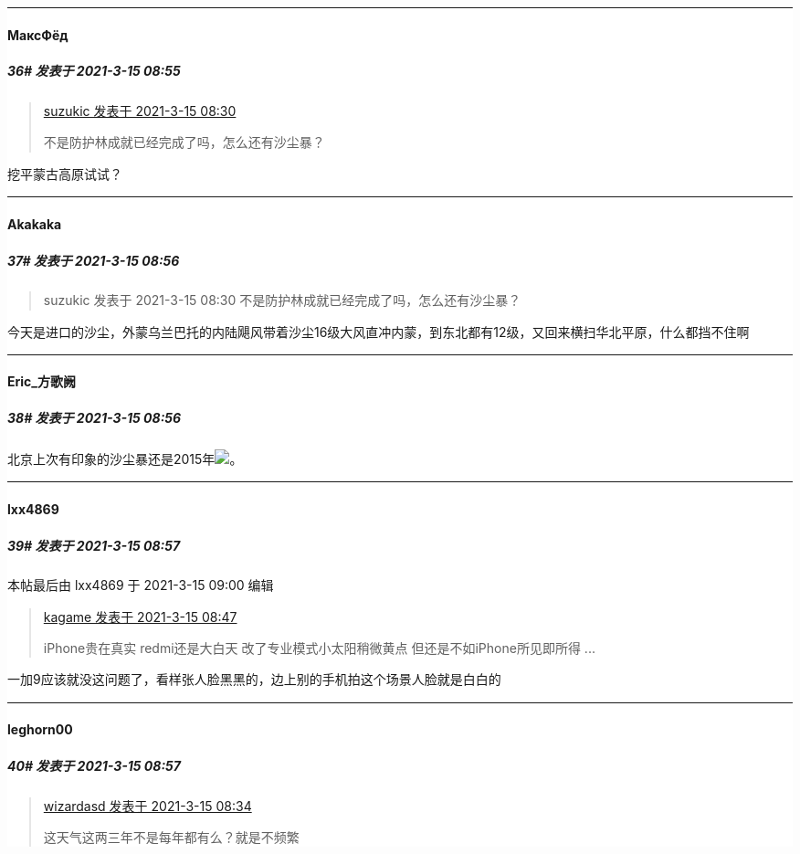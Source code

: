 
-----

####  МаксФёд  
##### 36#       发表于 2021-3-15 08:55


<blockquote><a href="httphttps://bbs.saraba1st.com/2b/forum.php?mod=redirect&amp;goto=findpost&amp;pid=50627263&amp;ptid=1993214" target="_blank">suzukic 发表于 2021-3-15 08:30</a>

不是防护林成就已经完成了吗，怎么还有沙尘暴？</blockquote>
挖平蒙古高原试试？


-----

####  Akakaka  
##### 37#       发表于 2021-3-15 08:56


<blockquote>suzukic 发表于 2021-3-15 08:30
不是防护林成就已经完成了吗，怎么还有沙尘暴？</blockquote>
今天是进口的沙尘，外蒙乌兰巴托的内陆飓风带着沙尘16级大风直冲内蒙，到东北都有12级，又回来横扫华北平原，什么都挡不住啊


-----

####  Eric_方歌阙  
##### 38#       发表于 2021-3-15 08:56


北京上次有印象的沙尘暴还是2015年<img src="https://static.saraba1st.com/image/smiley/face2017/001.png" referrerpolicy="no-referrer">。


-----

####  lxx4869  
##### 39#       发表于 2021-3-15 08:57


 本帖最后由 lxx4869 于 2021-3-15 09:00 编辑 
<blockquote><a href="httphttps://bbs.saraba1st.com/2b/forum.php?mod=redirect&amp;goto=findpost&amp;pid=50627419&amp;ptid=1993214" target="_blank">kagame 发表于 2021-3-15 08:47</a>

iPhone贵在真实 redmi还是大白天 改了专业模式小太阳稍微黄点 但还是不如iPhone所见即所得 ...</blockquote>
一加9应该就没这问题了，看样张人脸黑黑的，边上别的手机拍这个场景人脸就是白白的


-----

####  leghorn00  
##### 40#       发表于 2021-3-15 08:57


<blockquote><a href="httphttps://bbs.saraba1st.com/2b/forum.php?mod=redirect&amp;goto=findpost&amp;pid=50627302&amp;ptid=1993214" target="_blank">wizardasd 发表于 2021-3-15 08:34</a>

这天气这两三年不是每年都有么？就是不频繁
